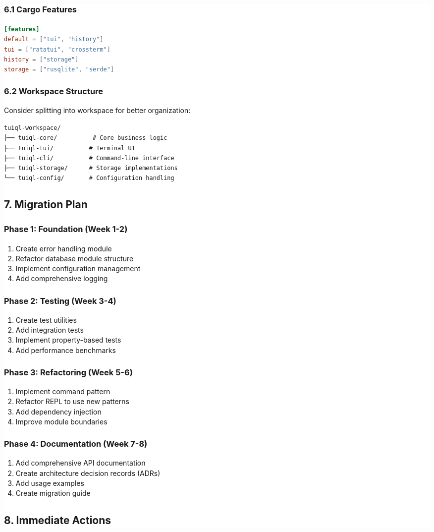 ### 6.1 Cargo Features
```toml
[features]
default = ["tui", "history"]
tui = ["ratatui", "crossterm"]
history = ["storage"]
storage = ["rusqlite", "serde"]
```

### 6.2 Workspace Structure
Consider splitting into workspace for better organization:

```
tuiql-workspace/
├── tuiql-core/          # Core business logic
├── tuiql-tui/          # Terminal UI
├── tuiql-cli/          # Command-line interface
├── tuiql-storage/      # Storage implementations
└── tuiql-config/       # Configuration handling
```

## 7. Migration Plan

### Phase 1: Foundation (Week 1-2)
1. Create error handling module
2. Refactor database module structure
3. Implement configuration management
4. Add comprehensive logging

### Phase 2: Testing (Week 3-4)
1. Create test utilities
2. Add integration tests
3. Implement property-based tests
4. Add performance benchmarks

### Phase 3: Refactoring (Week 5-6)
1. Implement command pattern
2. Refactor REPL to use new patterns
3. Add dependency injection
4. Improve module boundaries

### Phase 4: Documentation (Week 7-8)
1. Add comprehensive API documentation
2. Create architecture decision records (ADRs)
3. Add usage examples
4. Create migration guide

## 8. Immediate Actions
